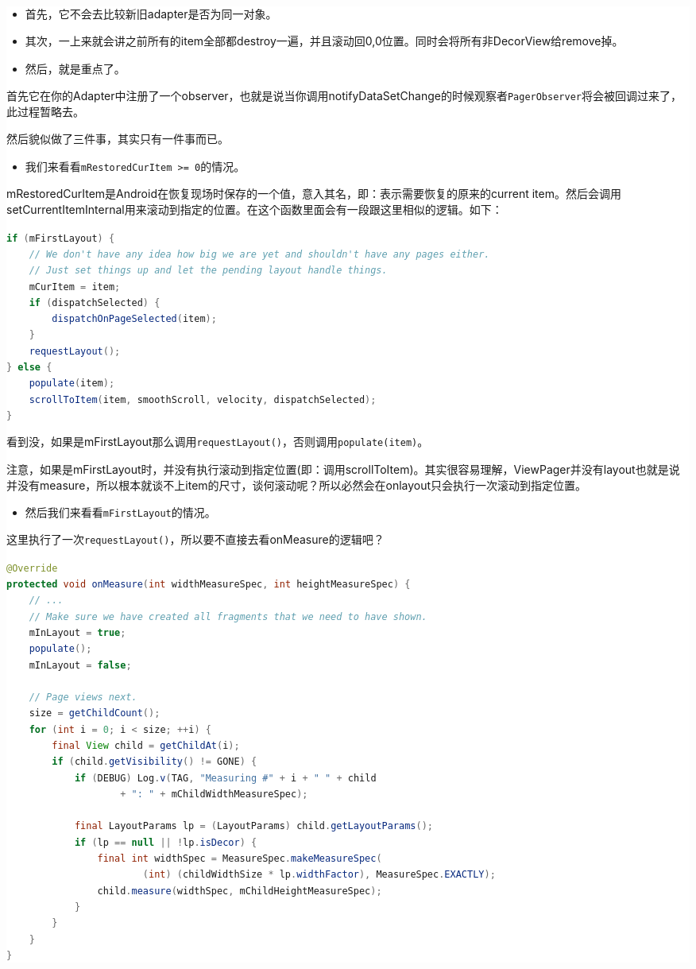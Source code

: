 
- 首先，它不会去比较新旧adapter是否为同一对象。

- 其次，一上来就会讲之前所有的item全部都destroy一遍，并且滚动回0,0位置。同时会将所有非DecorView给remove掉。

- 然后，就是重点了。

首先它在你的Adapter中注册了一个observer，也就是说当你调用notifyDataSetChange的时候观察者`PagerObserver`将会被回调过来了，此过程暂略去。

然后貌似做了三件事，其实只有一件事而已。

- 我们来看看`mRestoredCurItem >= 0`的情况。

mRestoredCurItem是Android在恢复现场时保存的一个值，意入其名，即：表示需要恢复的原来的current item。然后会调用setCurrentItemInternal用来滚动到指定的位置。在这个函数里面会有一段跟这里相似的逻辑。如下：

```java
if (mFirstLayout) {
    // We don't have any idea how big we are yet and shouldn't have any pages either.
    // Just set things up and let the pending layout handle things.
    mCurItem = item;
    if (dispatchSelected) {
        dispatchOnPageSelected(item);
    }
    requestLayout();
} else {
    populate(item);
    scrollToItem(item, smoothScroll, velocity, dispatchSelected);
}
```
看到没，如果是mFirstLayout那么调用`requestLayout()`，否则调用`populate(item)`。

注意，如果是mFirstLayout时，并没有执行滚动到指定位置(即：调用scrollToItem)。其实很容易理解，ViewPager并没有layout也就是说并没有measure，所以根本就谈不上item的尺寸，谈何滚动呢？所以必然会在onlayout只会执行一次滚动到指定位置。

- 然后我们来看看`mFirstLayout`的情况。

这里执行了一次`requestLayout()`，所以要不直接去看onMeasure的逻辑吧？

```java
@Override
protected void onMeasure(int widthMeasureSpec, int heightMeasureSpec) {
    // ...
    // Make sure we have created all fragments that we need to have shown.
    mInLayout = true;
    populate();
    mInLayout = false;

    // Page views next.
    size = getChildCount();
    for (int i = 0; i < size; ++i) {
        final View child = getChildAt(i);
        if (child.getVisibility() != GONE) {
            if (DEBUG) Log.v(TAG, "Measuring #" + i + " " + child
                    + ": " + mChildWidthMeasureSpec);

            final LayoutParams lp = (LayoutParams) child.getLayoutParams();
            if (lp == null || !lp.isDecor) {
                final int widthSpec = MeasureSpec.makeMeasureSpec(
                        (int) (childWidthSize * lp.widthFactor), MeasureSpec.EXACTLY);
                child.measure(widthSpec, mChildHeightMeasureSpec);
            }
        }
    }
}
```
